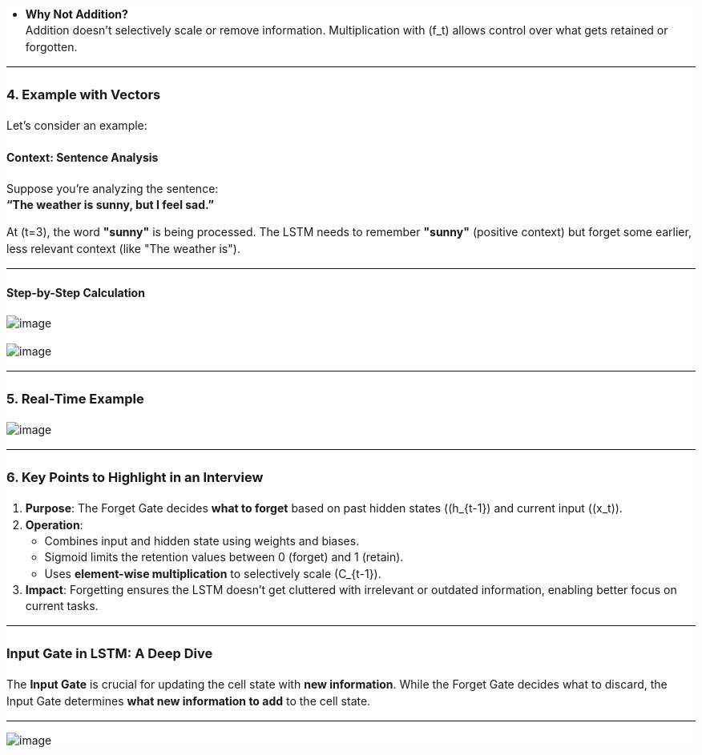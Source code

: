 
- **Why Not Addition?**  
  Addition doesn’t selectively scale or remove information. Multiplication with \(f_t\) allows control over what gets retained or forgotten.  

---

### **4. Example with Vectors**
Let’s consider an example:  

#### **Context: Sentence Analysis**
Suppose you’re analyzing the sentence:  
**“The weather is sunny, but I feel sad.”**

At \(t=3\), the word **"sunny"** is being processed. The LSTM needs to remember **"sunny"** (positive context) but forget some earlier, less relevant context (like "The weather is").

---

#### **Step-by-Step Calculation**

![image](https://github.com/user-attachments/assets/eb7e21ee-3796-434f-9309-5f7a84fb956a)


![image](https://github.com/user-attachments/assets/f8447126-6561-42f8-81be-da892c1aa1b1)


---

### **5. Real-Time Example**
![image](https://github.com/user-attachments/assets/942cea60-fdac-4611-851e-a6230a13b335)

---

### **6. Key Points to Highlight in an Interview**
1. **Purpose**: The Forget Gate decides **what to forget** based on past hidden states (\(h_{t-1}) and current input (\(x_t\)).  
2. **Operation**:  
   - Combines input and hidden state using weights and biases.  
   - Sigmoid limits the retention values between 0 (forget) and 1 (retain).  
   - Uses **element-wise multiplication** to selectively scale \(C_{t-1}\).  
3. **Impact**: Forgetting ensures the LSTM doesn’t get cluttered with irrelevant or outdated information, enabling better focus on current tasks.  

---

### **Input Gate in LSTM: A Deep Dive**

The **Input Gate** is crucial for updating the cell state with **new information**. While the Forget Gate decides what to discard, the Input Gate determines **what new information to add** to the cell state.

---
![image](https://github.com/user-attachments/assets/460ea176-2b44-4377-9b5c-959c94b811d0)
